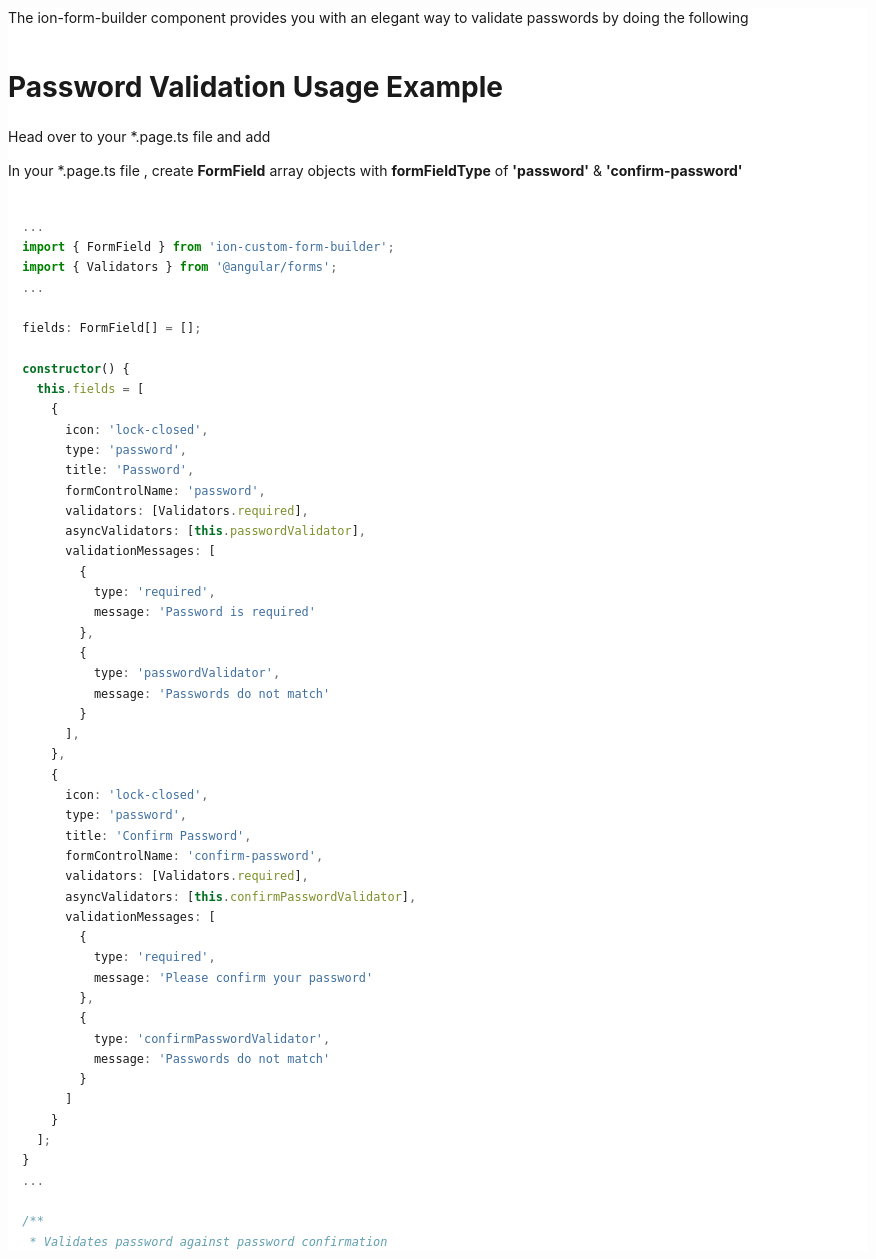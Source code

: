 
The ion-form-builder component provides you with an elegant way to validate passwords by doing the following

# Password Validation Usage Example

Head over to your  *.page.ts file and add

In your *.page.ts file , create  **FormField** array objects with **formFieldType** of **'password'** & **'confirm-password'**

```ts

  ...
  import { FormField } from 'ion-custom-form-builder';
  import { Validators } from '@angular/forms';
  ...

  fields: FormField[] = [];

  constructor() {
    this.fields = [
      {
        icon: 'lock-closed',
        type: 'password',
        title: 'Password',
        formControlName: 'password',
        validators: [Validators.required],
        asyncValidators: [this.passwordValidator],
        validationMessages: [
          {
            type: 'required',
            message: 'Password is required'
          },
          {
            type: 'passwordValidator',
            message: 'Passwords do not match'
          }
        ],
      },
      {
        icon: 'lock-closed',
        type: 'password',
        title: 'Confirm Password',
        formControlName: 'confirm-password',
        validators: [Validators.required],
        asyncValidators: [this.confirmPasswordValidator],
        validationMessages: [
          {
            type: 'required',
            message: 'Please confirm your password'
          },
          {
            type: 'confirmPasswordValidator',
            message: 'Passwords do not match'
          }
        ]
      }
    ];
  }
  ...

  /**
   * Validates password against password confirmation
```